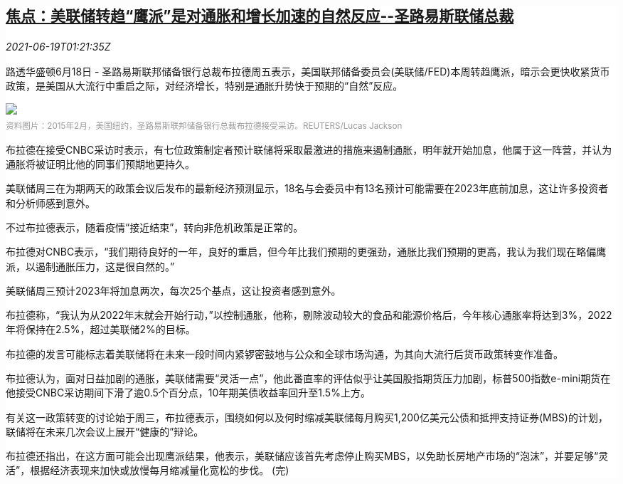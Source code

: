 
[焦点：美联储转趋“鹰派”是对通胀和增长加速的自然反应--圣路易斯联储总裁](https://cn.reuters.com/article/us-fed-hawk-inflation-recovery-0619-idCNKCS2DV01M)
------

<div><i>2021-06-19T01:21:35Z</i></div><p>路透华盛顿6月18日 - 圣路易斯联邦储备银行总裁布拉德周五表示，美国联邦储备委员会(美联储/FED)本周转趋鹰派，暗示会更快收紧货币政策，是美国从大流行中重启之际，对经济增长，特别是通胀升势快于预期的“自然”反应。</p><img src="https://static.reuters.com/resources/r/?m=02&d=20210619&t=2&i=1566230972&r=LYNXNPEH5I00N" width="100%"><div><small style="color: #999;">资料图片：2015年2月，美国纽约，圣路易斯联邦储备银行总裁布拉德接受采访。REUTERS/Lucas Jackson</small></div><p>布拉德在接受CNBC采访时表示，有七位政策制定者预计联储将采取最激进的措施来遏制通胀，明年就开始加息，他属于这一阵营，并认为通胀将被证明比他的同事们预期地更持久。</p><p>美联储周三在为期两天的政策会议后发布的最新经济预测显示，18名与会委员中有13名预计可能需要在2023年底前加息，这让许多投资者和分析师感到意外。</p><p>不过布拉德表示，随着疫情“接近结束”，转向非危机政策是正常的。</p><p>布拉德对CNBC表示，“我们期待良好的一年，良好的重启，但今年比我们预期的更强劲，通胀比我们预期的更高，我认为我们现在略偏鹰派，以遏制通胀压力，这是很自然的。”</p><p>美联储周三预计2023年将加息两次，每次25个基点，这让投资者感到意外。</p><p>布拉德称，“我认为从2022年末就会开始行动，”以控制通胀，他称，剔除波动较大的食品和能源价格后，今年核心通胀率将达到3%，2022年将保持在2.5%，超过美联储2%的目标。</p><p>布拉德的发言可能标志着美联储将在未来一段时间内紧锣密鼓地与公众和全球市场沟通，为其向大流行后货币政策转变作准备。</p><p>布拉德认为，面对日益加剧的通胀，美联储需要“灵活一点”，他此番直率的评估似乎让美国股指期货压力加剧，标普500指数e-mini期货在他接受CNBC采访期间下滑了逾0.5个百分点，10年期美债收益率回升至1.5%上方。</p><p>有关这一政策转变的讨论始于周三，布拉德表示，围绕如何以及何时缩减美联储每月购买1,200亿美元公债和抵押支持证券(MBS)的计划，联储将在未来几次会议上展开“健康的”辩论。</p><p>布拉德还指出，在这方面可能会出现鹰派结果，他表示，美联储应该首先考虑停止购买MBS，以免助长房地产市场的“泡沫”，并要足够“灵活”，根据经济表现来加快或放慢每月缩减量化宽松的步伐。 (完)</p>

